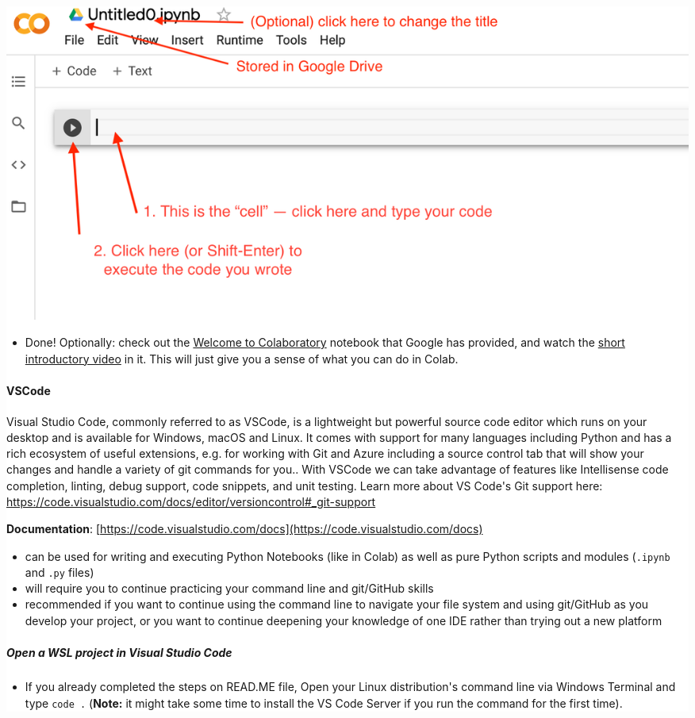   ![diagram](../images/collab_setup_1.png)
- Done! Optionally: check out the [Welcome to Colaboratory](https://colab.research.google.com/notebooks/intro.ipynb#) notebook that Google has provided, and watch the [short introductory video](https://www.youtube.com/watch?v=inN8seMm7UI) in it. This will just give you a sense of what you can do in Colab.

#### VSCode

Visual Studio Code, commonly referred to as VSCode, is a lightweight but powerful source code editor which runs on your desktop and is available for Windows, macOS and Linux. It comes with support for many languages including Python and has a rich ecosystem of useful extensions, e.g. for working with Git and Azure including a source control tab that will show your changes and handle a variety of git commands for you.. With VSCode we can take advantage of features like Intellisense code completion, linting, debug support, code snippets, and unit testing. Learn more about VS Code's Git support here:
https://code.visualstudio.com/docs/editor/versioncontrol#_git-support

**Documentation**: [https://code.visualstudio.com/docs](https://code.visualstudio.com/docs)


- can be used for writing and executing Python Notebooks (like in Colab) as well as pure Python scripts and modules (`.ipynb` and `.py` files)
- will require you to continue practicing your command line and git/GitHub skills
- recommended if you want to continue using the command line to navigate your file system and using git/GitHub as you develop your project, or you want to continue deepening your knowledge of one IDE rather than trying out a new platform


##### Open a WSL project in Visual Studio Code

- If you already completed the steps on READ.ME file, Open your Linux distribution's command line via Windows Terminal and type ```code .``` (**Note:** it might take some time to install the VS Code Server if you run the command for the first time).
